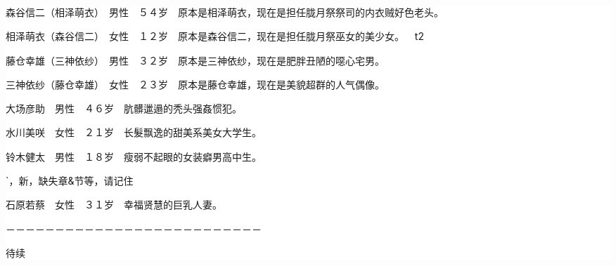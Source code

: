 
森谷信二（相泽萌衣）　男性　５４岁　原本是相泽萌衣，现在是担任胧月祭祭司的内衣贼好色老头。



相泽萌衣（森谷信二）　女性　１２岁　原本是森谷信二，现在是担任胧月祭巫女的美少女。　  t2





藤仓幸雄（三神依纱）　男性　３２岁　原本是三神依纱，现在是肥胖丑陋的噁心宅男。



三神依纱（藤仓幸雄）　女性　２３岁　原本是藤仓幸雄，现在是美貌超群的人气偶像。





大场彦助　男性　４６岁　肮髒邋遢的秃头强姦惯犯。





水川美咲　女性　２１岁　长髮飘逸的甜美系美女大学生。



铃木健太　男性　１８岁　瘦弱不起眼的女装癖男高中生。



 `，新，缺失章&节等，请记住



石原若蔡　女性　３１岁　幸福贤慧的巨乳人妻。









－－－－－－－－－－－－－－－－－－－－－－－－－－







待续


